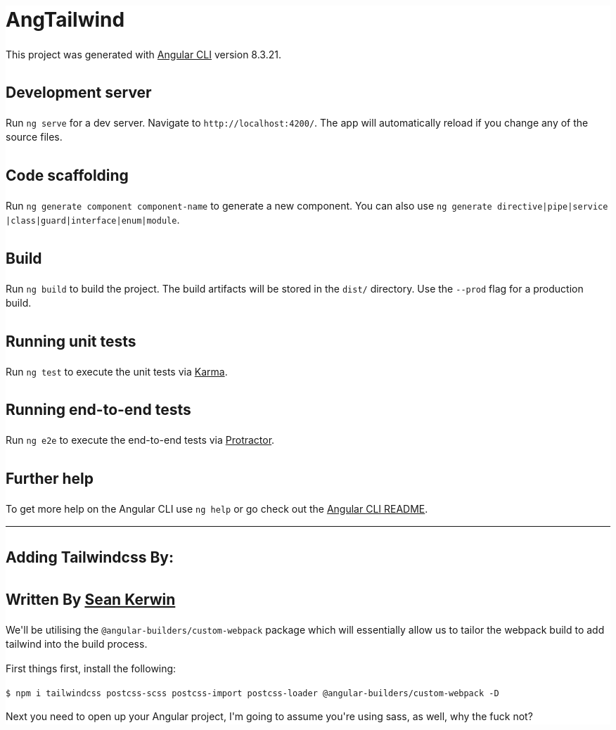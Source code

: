# AngTailwind

This project was generated with [Angular CLI](https://github.com/angular/angular-cli) version 8.3.21.

## Development server

Run `ng serve` for a dev server. Navigate to `http://localhost:4200/`. The app will automatically reload if you change any of the source files.

## Code scaffolding

Run `ng generate component component-name` to generate a new component. You can also use `ng generate directive|pipe|service|class|guard|interface|enum|module`.

## Build

Run `ng build` to build the project. The build artifacts will be stored in the `dist/` directory. Use the `--prod` flag for a production build.

## Running unit tests

Run `ng test` to execute the unit tests via [Karma](https://karma-runner.github.io).

## Running end-to-end tests

Run `ng e2e` to execute the end-to-end tests via [Protractor](http://www.protractortest.org/).

## Further help

To get more help on the Angular CLI use `ng help` or go check out the [Angular CLI README](https://github.com/angular/angular-cli/blob/master/README.md).

<hr>

## Adding Tailwindcss By:
## Written By [Sean Kerwin](https://dev.to/seankerwin/angular-8-tailwind-css-guide-3m45)

We'll be utilising the `@angular-builders/custom-webpack` package which will essentially allow us to tailor the webpack build to add tailwind into the build process.

First things first, install the following:

```shell
$ npm i tailwindcss postcss-scss postcss-import postcss-loader @angular-builders/custom-webpack -D
```
Next you need to open up your Angular project, I'm going to assume you're using sass, as well, why the fuck not?
